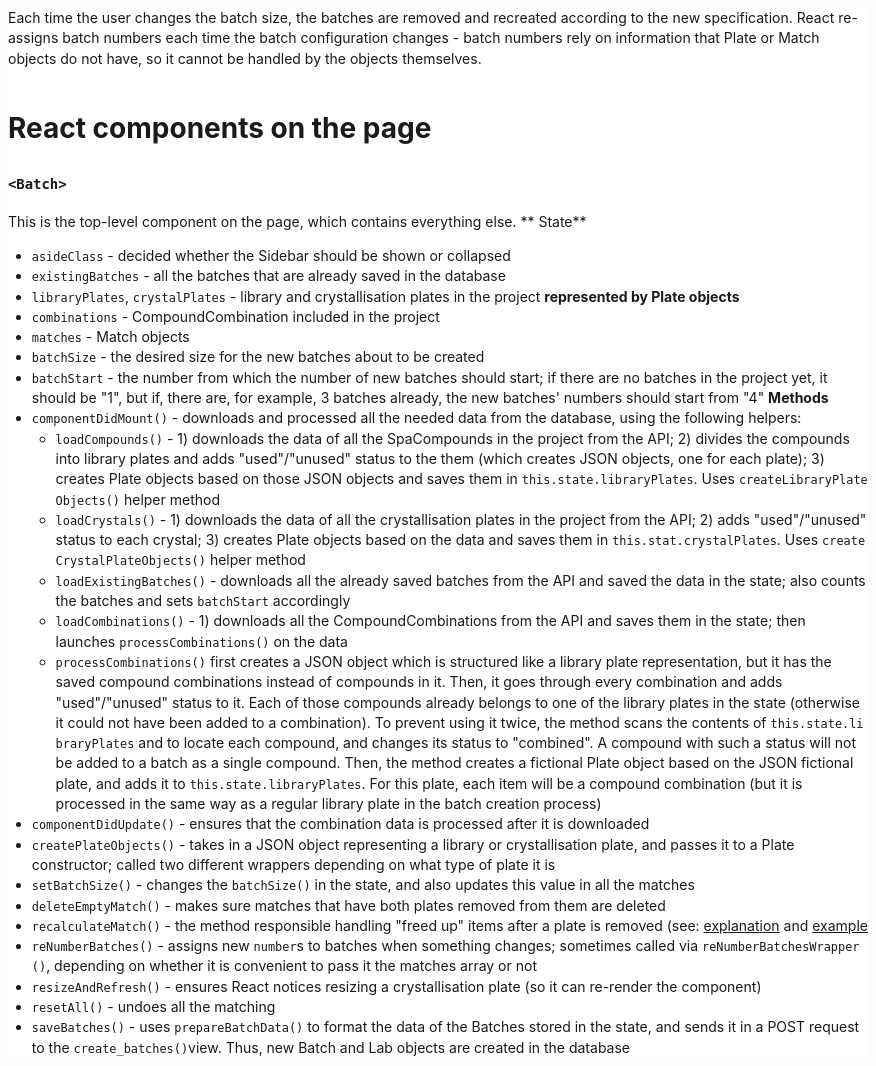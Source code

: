  Each time the user changes the batch size, the batches are removed and recreated according to the new specification.
React re-assigns batch numbers each time the batch configuration changes - batch numbers rely on information that Plate or Match objects do not have, so it cannot be handled by the objects themselves.

# React components on the page
### `<Batch>`
This is the top-level component on the page, which contains everything else.
** State** 
- `asideClass` - decided whether the Sidebar should be shown or collapsed
- `existingBatches` - all the batches that are already saved in the database
- `libraryPlates`, `crystalPlates` - library and crystallisation plates in the project **represented by Plate objects**
- `combinations` - CompoundCombination included in the project
- `matches` - Match objects
- `batchSize` - the desired size for the new batches about to be created
- `batchStart` - the number from which the number of new batches should start; if there are no batches in the project yet, it should be "1", but if, there are, for example, 3 batches already, the new batches' numbers should start from "4"
**Methods**
- `componentDidMount()` - downloads and processed all the needed data from the database, using the following helpers:
	- `loadCompounds()` - 1) downloads the data of all the SpaCompounds in the project from the API; 2) divides the compounds into library plates and adds "used"/"unused" status to the them (which creates JSON objects, one for each plate); 3) creates Plate objects based on those JSON objects and saves them in `this.state.libraryPlates`. Uses `createLibraryPlateObjects()` helper method
	- `loadCrystals()` - 1) downloads the data of all the crystallisation plates in the project from the API; 2) adds "used"/"unused" status to each crystal; 3) creates Plate objects based on the data  and saves them in `this.stat.crystalPlates`. Uses `createCrystalPlateObjects()` helper method
	- `loadExistingBatches()` - downloads all the already saved batches from the API and saved the data in the state; also counts the batches and sets `batchStart` accordingly
	- `loadCombinations()` - 1) downloads all the CompoundCombinations from the API and saves them in the state; then launches `processCombinations()` on the data
	-  `processCombinations()` first creates a JSON object which is structured like a library plate representation, but it has the saved compound combinations instead of compounds in it. Then, it goes through every combination and  adds "used"/"unused" status to it. Each of those compounds already belongs to one of the library plates in the state (otherwise it could not have been added to a combination). To prevent using it twice, the method scans the contents of `this.state.libraryPlates` and to locate each compound, and changes its status to "combined". A compound with such a status will not be added to a batch as a single compound. Then, the method creates a fictional Plate object based on the JSON fictional plate, and adds it to `this.state.libraryPlates`. For this plate, each item will be a compound combination (but it is processed in the same way as a regular library plate in the batch creation process)
- `componentDidUpdate()` - ensures that the combination data is processed after it is downloaded 
- `createPlateObjects()` - takes in a JSON object representing a library or crystallisation plate, and passes it to a Plate constructor; called two different wrappers depending on what type of plate it is 
- `setBatchSize()` - changes the `batchSize()` in the state, and also updates this value in all the matches
- `deleteEmptyMatch()` - makes sure matches that have both plates removed from them are deleted
- `recalculateMatch()` - the method responsible handling "freed up" items after a plate is removed (see: [explanation](#recalculate) and [example](#recalculate-ex)
- `reNumberBatches()` - assigns new `number`s to batches when something changes; sometimes called via `reNumberBatchesWrapper()`, depending on whether it is convenient to pass it the matches array or not
- `resizeAndRefresh()` - ensures React notices resizing a crystallisation plate (so it can re-render the component)
- `resetAll()` - undoes all the matching
- `saveBatches()` - uses  `prepareBatchData()` to format the data of the Batches stored in the state, and  sends it in a POST request to the `create_batches()`view. Thus, new Batch and Lab objects are created in the database
